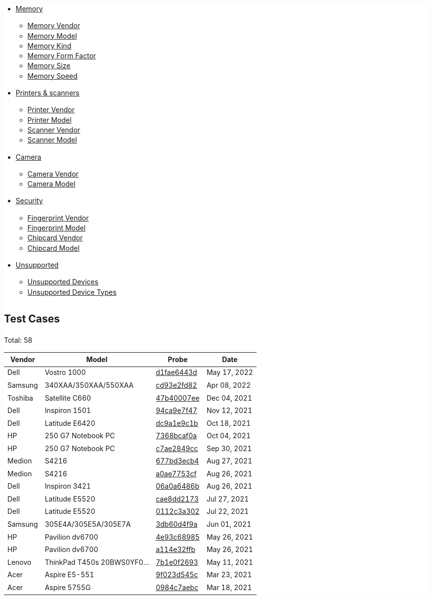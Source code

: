 * [ Memory ](#memory)
  - [ Memory Vendor            ](#memory-vendor)
  - [ Memory Model             ](#memory-model)
  - [ Memory Kind              ](#memory-kind)
  - [ Memory Form Factor       ](#memory-form-factor)
  - [ Memory Size              ](#memory-size)
  - [ Memory Speed             ](#memory-speed)

* [ Printers & scanners ](#printers--scanners)
  - [ Printer Vendor           ](#printer-vendor)
  - [ Printer Model            ](#printer-model)
  - [ Scanner Vendor           ](#scanner-vendor)
  - [ Scanner Model            ](#scanner-model)

* [ Camera ](#camera)
  - [ Camera Vendor            ](#camera-vendor)
  - [ Camera Model             ](#camera-model)

* [ Security ](#security)
  - [ Fingerprint Vendor       ](#fingerprint-vendor)
  - [ Fingerprint Model        ](#fingerprint-model)
  - [ Chipcard Vendor          ](#chipcard-vendor)
  - [ Chipcard Model           ](#chipcard-model)

* [ Unsupported ](#unsupported)
  - [ Unsupported Devices      ](#unsupported-devices)
  - [ Unsupported Device Types ](#unsupported-device-types)


Test Cases
----------

Total: 58

| Vendor   | Model                       | Probe                                                      | Date         |
|----------|-----------------------------|------------------------------------------------------------|--------------|
| Dell     | Vostro 1000                 | [d1fae6443d](https://linux-hardware.org/?probe=d1fae6443d) | May 17, 2022 |
| Samsung  | 340XAA/350XAA/550XAA        | [cd93e2fd82](https://linux-hardware.org/?probe=cd93e2fd82) | Apr 08, 2022 |
| Toshiba  | Satellite C660              | [47b40007ee](https://linux-hardware.org/?probe=47b40007ee) | Dec 04, 2021 |
| Dell     | Inspiron 1501               | [94ca9e7f47](https://linux-hardware.org/?probe=94ca9e7f47) | Nov 12, 2021 |
| Dell     | Latitude E6420              | [dc9a1e9c1b](https://linux-hardware.org/?probe=dc9a1e9c1b) | Oct 18, 2021 |
| HP       | 250 G7 Notebook PC          | [7368bcaf0a](https://linux-hardware.org/?probe=7368bcaf0a) | Oct 04, 2021 |
| HP       | 250 G7 Notebook PC          | [c7ae2849cc](https://linux-hardware.org/?probe=c7ae2849cc) | Sep 30, 2021 |
| Medion   | S4216                       | [677bd3ecb4](https://linux-hardware.org/?probe=677bd3ecb4) | Aug 27, 2021 |
| Medion   | S4216                       | [a0ae7753cf](https://linux-hardware.org/?probe=a0ae7753cf) | Aug 26, 2021 |
| Dell     | Inspiron 3421               | [06a0a6486b](https://linux-hardware.org/?probe=06a0a6486b) | Aug 26, 2021 |
| Dell     | Latitude E5520              | [cae8dd2173](https://linux-hardware.org/?probe=cae8dd2173) | Jul 27, 2021 |
| Dell     | Latitude E5520              | [0112c3a302](https://linux-hardware.org/?probe=0112c3a302) | Jul 22, 2021 |
| Samsung  | 305E4A/305E5A/305E7A        | [3db60d4f9a](https://linux-hardware.org/?probe=3db60d4f9a) | Jun 01, 2021 |
| HP       | Pavilion dv6700             | [4e93c68985](https://linux-hardware.org/?probe=4e93c68985) | May 26, 2021 |
| HP       | Pavilion dv6700             | [a114e32ffb](https://linux-hardware.org/?probe=a114e32ffb) | May 26, 2021 |
| Lenovo   | ThinkPad T450s 20BWS0YF0... | [7b1e0f2693](https://linux-hardware.org/?probe=7b1e0f2693) | May 11, 2021 |
| Acer     | Aspire E5-551               | [9f023d545c](https://linux-hardware.org/?probe=9f023d545c) | Mar 23, 2021 |
| Acer     | Aspire 5755G                | [0984c7aebc](https://linux-hardware.org/?probe=0984c7aebc) | Mar 18, 2021 |